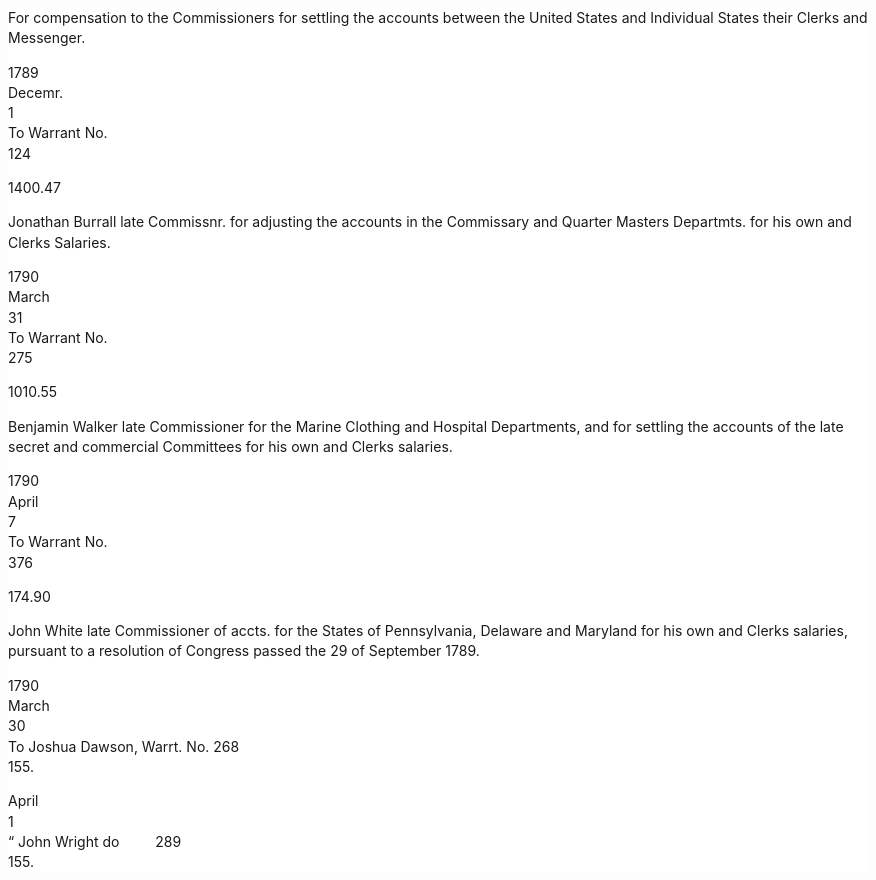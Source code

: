   
  
For compensation to the Commissioners for settling the accounts between the United States and Individual States their Clerks and Messenger.  
  
  
  
1789  
Decemr.  
1  
To Warrant No.  
124  
  
  
1400.47  
  
  
  
Jonathan Burrall late Commissnr. for adjusting the accounts in the Commissary and Quarter Masters Departmts. for his own and Clerks Salaries.  
  
  
  
1790  
March  
31  
To Warrant No.  
275  
  
  
1010.55  
  
  
  
Benjamin Walker late Commissioner for the Marine Clothing and Hospital Departments, and for settling the accounts of the late secret and commercial Committees for his own and Clerks salaries.  
  
  
  
1790  
April  
7  
To Warrant No.  
376  
  
  
174.90  
  
  
  
  
John White late Commissioner of accts. for the States of Pennsylvania, Delaware and Maryland for his own and Clerks salaries, pursuant to a resolution of Congress passed the 29 of September 1789.  
  
  
  
1790  
March  
30  
To Joshua Dawson, Warrt. No. 268  
155.    
  
  
  
  
  
April  
1  
“ John Wright do    289  
155.    
  